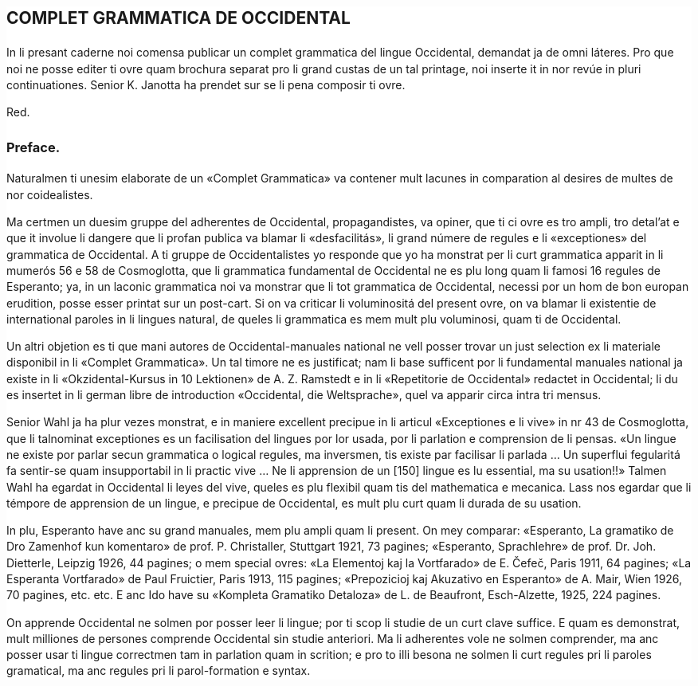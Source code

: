 ## <a name="complet">COMPLET GRAMMATICA DE OCCIDENTAL</a>

In li presant caderne noi comensa publicar un complet grammatica del lingue Occidental, demandat ja de omni láteres. Pro que noi ne posse editer ti ovre quam brochura separat pro li grand custas de un tal printage, noi inserte it in nor revúe in pluri continuationes. Senior K. Janotta ha prendet sur se li pena composir ti ovre.

Red.

### <a name="preface">Preface.</a>

Naturalmen ti unesim elaborate de un «Complet Grammatica» va contener mult lacunes in comparation al desires de multes de nor coidealistes.

Ma certmen un duesim gruppe del adherentes de Occidental, propagandistes, va opiner, que ti ci ovre es tro ampli, tro detal’at e que it involue li dangere que li profan publica va blamar li «desfacilitás», li grand númere de regules e li «exceptiones» del grammatica de Occidental. A ti gruppe de Occidentalistes yo responde que yo ha monstrat per li curt grammatica apparit in li mumerós 56 e 58 de Cosmoglotta, que li grammatica fundamental de Occidental ne es plu long quam li famosi 16 regules de Esperanto; ya, in un laconic grammatica noi va monstrar que li tot grammatica de Occidental, necessi por un hom de bon europan erudition, posse esser printat sur un post-cart. Si on va criticar li voluminositá del present ovre, on va blamar li existentie de international paroles in li lingues natural, de queles li grammatica es mem mult plu voluminosi, quam ti de Occidental.

Un altri objetion es ti que mani autores de Occidental-manuales national ne vell posser trovar un just selection ex li materiale disponibil in li «Complet Grammatica». Un tal timore ne es justificat; nam li base sufficent por li fundamental manuales national ja existe in li «Okzidental-Kursus in 10 Lektionen» de A. Z. Ramstedt e in li «Repetitorie de Occidental» redactet in Occidental; li du es insertet in li german libre de introduction «Occidental, die Weltsprache», quel va apparir circa intra tri mensus.

Senior Wahl ja ha plur vezes monstrat, e in maniere excellent precipue in li articul «Exceptiones e li vive» in nr 43 de Cosmoglotta, que li talnominat exceptiones es un facilisation del lingues por lor usada, por li parlation e comprension de li pensas. «Un lingue ne existe por parlar secun grammatica o logical regules, ma inversmen, tis existe par facilisar li parlada … Un superflui fegularitá fa sentir-se quam insupportabil in li practic vive … Ne li apprension de un [150] lingue es lu essential, ma su usation!!» Talmen Wahl ha egardat in Occidental li leyes del vive, queles es plu flexibil quam tis del mathematica e mecanica. Lass nos egardar que li témpore de apprension de un lingue, e precipue de Occidental, es mult plu curt quam li durada de su usation.

In plu, Esperanto have anc su grand manuales, mem plu ampli quam li present. On mey comparar: «Esperanto, La gramatiko de Dro Zamenhof kun komentaro» de prof. P. Christaller, Stuttgart 1921, 73 pagines; «Esperanto, Sprachlehre» de prof. Dr. Joh. Dietterle, Leipzig 1926, 44 pagines; o mem special ovres: «La Elementoj kaj la Vortfarado» de E. Čefeč, Paris 1911, 64 pagines; «La Esperanta Vortfarado» de Paul Fruictier, Paris 1913, 115 pagines; «Prepozicioj kaj Akuzativo en Esperanto» de A. Mair, Wien 1926, 70 pagines, etc. etc. E anc Ido have su «Kompleta Gramatiko Detaloza» de L. de Beaufront, Esch-Alzette, 1925, 224 pagines.

On apprende Occidental ne solmen por posser leer li lingue; por ti scop li studie de un curt clave suffice. E quam es demonstrat, mult milliones de persones comprende Occidental sin studie anteriori. Ma li adherentes vole ne solmen comprender, ma anc posser usar ti lingue correctmen tam in parlation quam in scrition; e pro to illi besona ne solmen li curt regules pri li paroles gramatical, ma anc regules pri li parol-formation e syntax.
